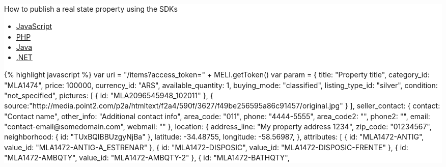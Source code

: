 How to publish a real state property using the SDKs

<div id="code">
  <ul>
    <li><a href="#js">JavaScript</a></li>
    <li><a href="#php">PHP</a></li>
    <li><a href="#java">Java</a></li>
    <li><a href="#net">.NET</a></li>
  </ul>
  <div>
    <div id="js">
{% highlight javascript %}
var uri = "/items?access_token=" + MELI.getToken()
var param = {
  title: "Property title",
  category_id: "MLA1474",
  price: 100000,
  currency_id: "ARS",
  available_quantity: 1,
  buying_mode: "classified",
  listing_type_id: "silver",
  condition: "not_specified",
  pictures: [
    {
      id: "MLA2096545948_102011"
    },
    {
      source:"http://media.point2.com/p2a/htmltext/f2a4/590f/3627/f49be256595a86c91457/original.jpg"
    }
  ],
  seller_contact: {
    contact: "Contact name",
    other_info: "Additional contact info",
    area_code: "011",
    phone: "4444-5555",
    area_code2: "",
    phone2: "",
    email: "contact-email@somedomain.com",
    webmail: ""
  },
  location: {
    address_line: "My property address 1234",
    zip_code: "01234567",
    neighborhood: {
      id: "TUxBQlBBUzgyNjBa"
    },
    latitude: -34.48755,
    longitude: -58.56987,
  },
  attributes: [
    {
      id: "MLA1472-ANTIG",
      value_id: "MLA1472-ANTIG-A_ESTRENAR"
    },
    {
      id: "MLA1472-DISPOSIC",
      value_id: "MLA1472-DISPOSIC-FRENTE"
    },
    {
      id: "MLA1472-AMBQTY",
      value_id: "MLA1472-AMBQTY-2"
    },
    {
      id: "MLA1472-BATHQTY",